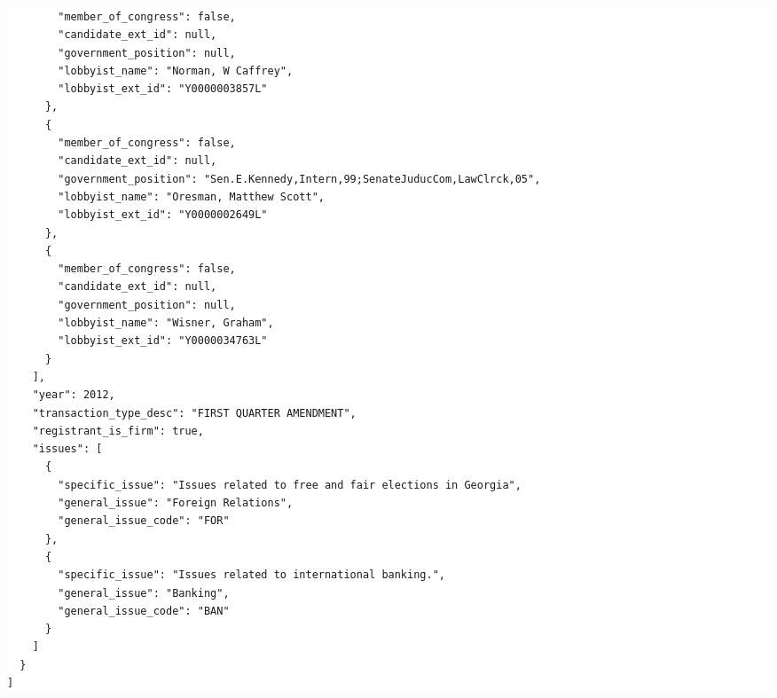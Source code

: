             "member_of_congress": false,
            "candidate_ext_id": null,
            "government_position": null,
            "lobbyist_name": "Norman, W Caffrey",
            "lobbyist_ext_id": "Y0000003857L"
          },
          {
            "member_of_congress": false,
            "candidate_ext_id": null,
            "government_position": "Sen.E.Kennedy,Intern,99;SenateJuducCom,LawClrck,05",
            "lobbyist_name": "Oresman, Matthew Scott",
            "lobbyist_ext_id": "Y0000002649L"
          },
          {
            "member_of_congress": false,
            "candidate_ext_id": null,
            "government_position": null,
            "lobbyist_name": "Wisner, Graham",
            "lobbyist_ext_id": "Y0000034763L"
          }
        ],
        "year": 2012,
        "transaction_type_desc": "FIRST QUARTER AMENDMENT",
        "registrant_is_firm": true,
        "issues": [
          {
            "specific_issue": "Issues related to free and fair elections in Georgia",
            "general_issue": "Foreign Relations",
            "general_issue_code": "FOR"
          },
          {
            "specific_issue": "Issues related to international banking.",
            "general_issue": "Banking",
            "general_issue_code": "BAN"
          }
        ]
      }
    ]
